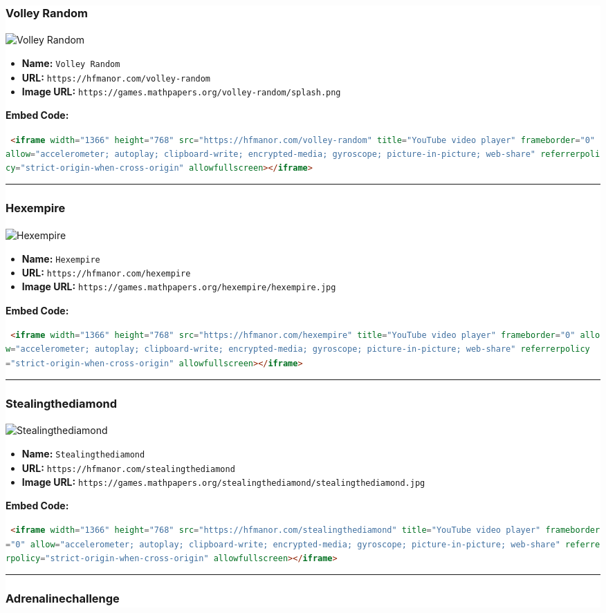 
### Volley Random

<img src="https://games.mathpapers.org/volley-random/splash.png" alt="Volley Random" width="256" height="256">

- **Name:** `Volley Random`
- **URL:** `https://hfmanor.com/volley-random`
- **Image URL:** `https://games.mathpapers.org/volley-random/splash.png`

**Embed Code:**
```html
 <iframe width="1366" height="768" src="https://hfmanor.com/volley-random" title="YouTube video player" frameborder="0" allow="accelerometer; autoplay; clipboard-write; encrypted-media; gyroscope; picture-in-picture; web-share" referrerpolicy="strict-origin-when-cross-origin" allowfullscreen></iframe> 
```

---

### Hexempire

<img src="https://games.mathpapers.org/hexempire/hexempire.jpg" alt="Hexempire" width="256" height="256">

- **Name:** `Hexempire`
- **URL:** `https://hfmanor.com/hexempire`
- **Image URL:** `https://games.mathpapers.org/hexempire/hexempire.jpg`

**Embed Code:**
```html
 <iframe width="1366" height="768" src="https://hfmanor.com/hexempire" title="YouTube video player" frameborder="0" allow="accelerometer; autoplay; clipboard-write; encrypted-media; gyroscope; picture-in-picture; web-share" referrerpolicy="strict-origin-when-cross-origin" allowfullscreen></iframe> 
```

---

### Stealingthediamond

<img src="https://games.mathpapers.org/stealingthediamond/stealingthediamond.jpg" alt="Stealingthediamond" width="256" height="256">

- **Name:** `Stealingthediamond`
- **URL:** `https://hfmanor.com/stealingthediamond`
- **Image URL:** `https://games.mathpapers.org/stealingthediamond/stealingthediamond.jpg`

**Embed Code:**
```html
 <iframe width="1366" height="768" src="https://hfmanor.com/stealingthediamond" title="YouTube video player" frameborder="0" allow="accelerometer; autoplay; clipboard-write; encrypted-media; gyroscope; picture-in-picture; web-share" referrerpolicy="strict-origin-when-cross-origin" allowfullscreen></iframe> 
```

---

### Adrenalinechallenge
